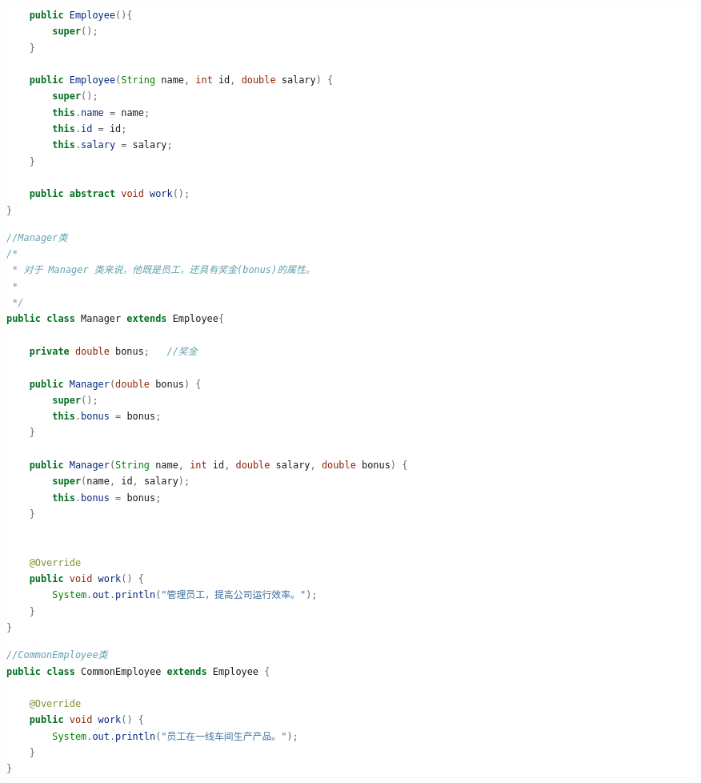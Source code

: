 ```java
	public Employee(){
		super();
	}

	public Employee(String name, int id, double salary) {
		super();
		this.name = name;
		this.id = id;
		this.salary = salary;
	}
	
	public abstract void work();	
}
```

```java
//Manager类
/*
 * 对于 Manager 类来说，他既是员工，还具有奖金(bonus)的属性。
 * 
 */
public class Manager extends Employee{

	private double bonus;	//奖金
	
	public Manager(double bonus) {
		super();
		this.bonus = bonus;
	}
	
	public Manager(String name, int id, double salary, double bonus) {
		super(name, id, salary);
		this.bonus = bonus;
	}


	@Override
	public void work() {
		System.out.println("管理员工，提高公司运行效率。");		
	}
}
```

```java
//CommonEmployee类
public class CommonEmployee extends Employee {

	@Override
	public void work() {
		System.out.println("员工在一线车间生产产品。");
	}
}
```
